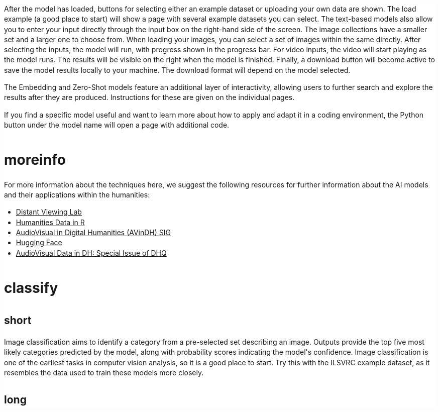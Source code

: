 After the model has loaded, buttons for selecting either an example
dataset or uploading your own data are shown. The load example (a good
place to start) will show a page with several example datasets you can
select. The text-based models also allow you to enter your input
directly through the input box on the right-hand side of the screen. The
image collections have a smaller set and a larger one to choose from.
When loading your images, you can select a set of images within the same
directly. After selecting the inputs, the model will run, with progress
shown in the progress bar. For video inputs, the video will start
playing as the model runs. The results will be visible on the right when
the model is finished. Finally, a download button will become active to
save the model results locally to your machine. The download format will
depend on the model selected.

The Embedding and Zero-Shot models feature an additional layer of
interactivity, allowing users to further search and explore the results
after they are produced. Instructions for these are given on the
individual pages.

If you find a specific model useful and want to learn more about how to
apply and adapt it in a coding environment, the Python button under the
model name will open a page with additional code.

# moreinfo

For more information about the techniques here, we suggest the following
resources for further information about the AI models and their
applications within the humanities:

-   [Distant Viewing Lab](https://distantviewing.org)
-   [Humanities Data in R](https://humanitiesdata.org/)
-   [AudioVisual in Digital Humanities (AVinDH) SIG](https://avindh.org/)
-   [Hugging Face](https://huggingface.co/)
-   [AudioVisual Data in DH: Special Issue of DHQ](http://digitalhumanities.org/dhq/vol/15/1/index.html)

# classify

## short

Image classification aims to identify a category from a pre-selected set
describing an image. Outputs provide the top five most likely categories
predicted by the model, along with probability scores indicating the
model's confidence. Image classification is one of the earliest tasks in
computer vision analysis, so it is a good place to start. Try this with
the ILSVRC example dataset, as it resembles the data used to train these
models more closely.

## long
